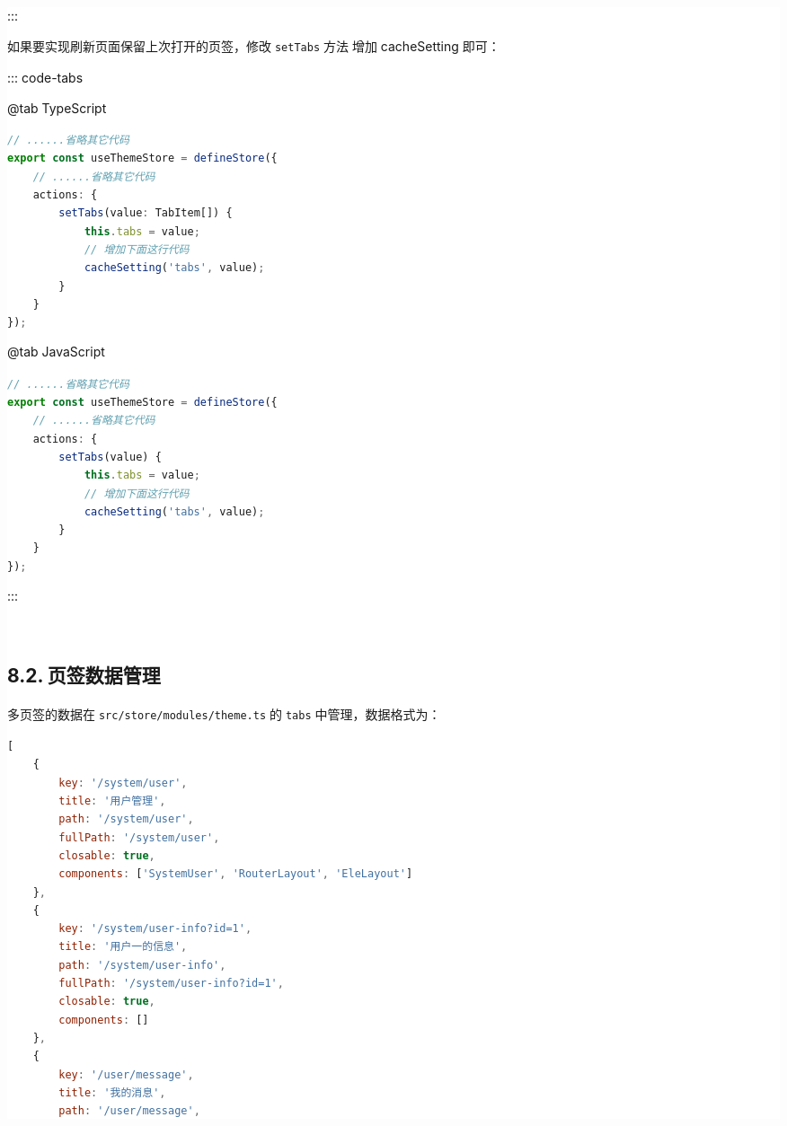 :::

如果要实现刷新页面保留上次打开的页签，修改 `setTabs` 方法 增加 cacheSetting 即可：

::: code-tabs

@tab TypeScript

```typescript
// ......省略其它代码
export const useThemeStore = defineStore({
    // ......省略其它代码
    actions: {
        setTabs(value: TabItem[]) {
            this.tabs = value;
            // 增加下面这行代码
            cacheSetting('tabs', value);
        }
    }
});
```

@tab JavaScript

```typescript
// ......省略其它代码
export const useThemeStore = defineStore({
    // ......省略其它代码
    actions: {
        setTabs(value) {
            this.tabs = value;
            // 增加下面这行代码
            cacheSetting('tabs', value);
        }
    }
});
```

:::

<br/>

## 8.2. 页签数据管理

多页签的数据在 `src/store/modules/theme.ts` 的 `tabs` 中管理，数据格式为：

```javascript
[
    {
        key: '/system/user',
        title: '用户管理', 
        path: '/system/user', 
        fullPath: '/system/user', 
        closable: true,
        components: ['SystemUser', 'RouterLayout', 'EleLayout']
    },
    {
        key: '/system/user-info?id=1',
        title: '用户一的信息', 
        path: '/system/user-info', 
        fullPath: '/system/user-info?id=1', 
        closable: true,
        components: []
    },
    {
        key: '/user/message',
        title: '我的消息', 
        path: '/user/message', 
```